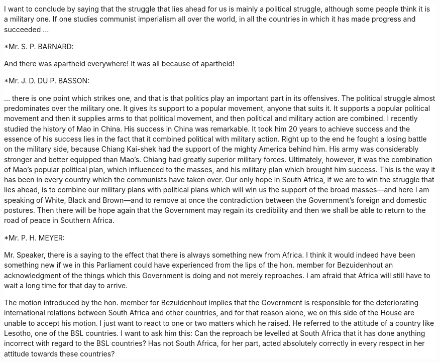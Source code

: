 <p>I want to conclude by saying that the struggle that lies ahead for us is mainly a political struggle, although some people think it is a military one. If one studies communist imperialism all over the world, in all the countries in which it has made progress and succeeded &#x2026;</p>

</speech>

<speech by="#barnard">

<from>*Mr. <person refersTo="hansard_za">S. P. BARNARD</person>:</from>

<p>And there was apartheid everywhere! It was all because of apartheid!</p>

</speech>

<speech by="#basson">

<from>*Mr. <person refersTo="hansard_za">J. D. DU P. BASSON</person>:</from>

<p>&#x2026; there is one point which strikes one, and that is that politics play an important part in its offensives. The political struggle almost predominates over the military one. It gives its support to a popular movement, anyone that suits it. It supports a popular political movement and then it supplies arms to that political movement, and then political and military action are combined. I recently studied the history of Mao in China. His success in China was remarkable. It took him 20 years to achieve success and the essence of his success lies in the fact that it combined political with military action. Right up to the end he fought a losing battle on the military side, because Chiang Kai-shek had the support of the mighty America behind him. His army was considerably stronger and better equipped than Mao&#x2019;s. Chiang had greatly superior military forces. Ultimately, however, it was the combination of Mao&#x2019;s popular political plan, which influenced to the masses, and his military plan which brought him success. This is the way it has been in every country which the communists have taken over. Our only hope in South Africa, if we are to win the struggle that lies ahead, is to combine our military plans with political plans which will win us the support of the broad masses&#x2014;and here I am speaking of White, Black and Brown&#x2014;and to remove at once the contradiction between the Government&#x2019;s foreign and domestic postures. Then there will be hope again that the Government may regain its credibility and then we shall be able to return to the road of peace in Southern Africa.</p>

</speech>

<speech by="#meyer">

<from>*Mr. <person refersTo="hansard_za">P. H. MEYER</person>:</from>

<p>Mr. Speaker, there is a saying to the effect that there is always something new from Africa. I think it would indeed have been something new if we in this Parliament could have experienced from the lips of the hon. member for Bezuidenhout an acknowledgment of the things which this Government is doing and not merely reproaches. I am afraid that Africa will still have to wait a long time for that day to arrive.</p>

<p>The motion introduced by the hon. member for Bezuidenhout implies that the Government is responsible for the deteriorating international relations between South Africa and other countries, and for that reason alone, we on this side of the House are unable to accept his motion. I just want to react to one or two matters which he raised. He referred to the attitude of a country like Lesotho, one of the BSL countries. I want to ask him this: <span class="col_1245-1246" refersTo="page_0640"/>Can the reproach be levelled at South Africa that it has done anything incorrect with regard to the BSL countries&#x003F; Has not South Africa, for her part, acted absolutely correctly in every respect in her attitude towards these countries&#x003F;</p>
